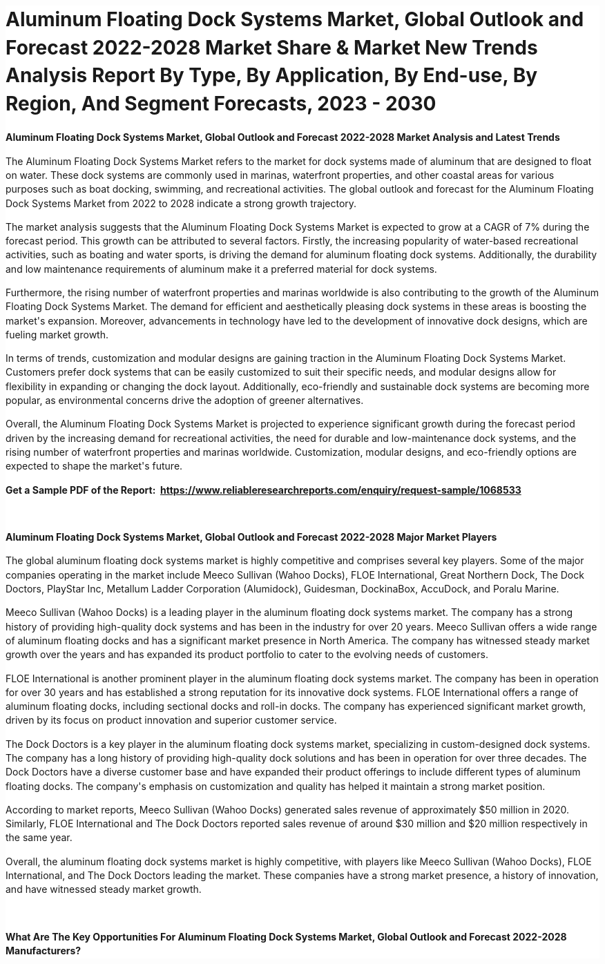 <p><h1>Aluminum Floating Dock Systems Market, Global Outlook and Forecast 2022-2028 Market Share & Market New Trends Analysis Report By Type, By Application, By End-use, By Region, And Segment Forecasts, 2023 - 2030</h1></p><p><strong>Aluminum Floating Dock Systems Market, Global Outlook and Forecast 2022-2028 Market Analysis and Latest Trends</strong></p>
<p><p>The Aluminum Floating Dock Systems Market refers to the market for dock systems made of aluminum that are designed to float on water. These dock systems are commonly used in marinas, waterfront properties, and other coastal areas for various purposes such as boat docking, swimming, and recreational activities. The global outlook and forecast for the Aluminum Floating Dock Systems Market from 2022 to 2028 indicate a strong growth trajectory.</p><p>The market analysis suggests that the Aluminum Floating Dock Systems Market is expected to grow at a CAGR of 7% during the forecast period. This growth can be attributed to several factors. Firstly, the increasing popularity of water-based recreational activities, such as boating and water sports, is driving the demand for aluminum floating dock systems. Additionally, the durability and low maintenance requirements of aluminum make it a preferred material for dock systems.</p><p>Furthermore, the rising number of waterfront properties and marinas worldwide is also contributing to the growth of the Aluminum Floating Dock Systems Market. The demand for efficient and aesthetically pleasing dock systems in these areas is boosting the market's expansion. Moreover, advancements in technology have led to the development of innovative dock designs, which are fueling market growth.</p><p>In terms of trends, customization and modular designs are gaining traction in the Aluminum Floating Dock Systems Market. Customers prefer dock systems that can be easily customized to suit their specific needs, and modular designs allow for flexibility in expanding or changing the dock layout. Additionally, eco-friendly and sustainable dock systems are becoming more popular, as environmental concerns drive the adoption of greener alternatives.</p><p>Overall, the Aluminum Floating Dock Systems Market is projected to experience significant growth during the forecast period driven by the increasing demand for recreational activities, the need for durable and low-maintenance dock systems, and the rising number of waterfront properties and marinas worldwide. Customization, modular designs, and eco-friendly options are expected to shape the market's future.</p></p>
<p><strong>Get a Sample PDF of the Report:&nbsp; <a href="https://www.reliableresearchreports.com/enquiry/request-sample/1068533">https://www.reliableresearchreports.com/enquiry/request-sample/1068533</a></strong></p>
<p>&nbsp;</p>
<p><strong>Aluminum Floating Dock Systems Market, Global Outlook and Forecast 2022-2028 Major Market Players</strong></p>
<p><p>The global aluminum floating dock systems market is highly competitive and comprises several key players. Some of the major companies operating in the market include Meeco Sullivan (Wahoo Docks), FLOE International, Great Northern Dock, The Dock Doctors, PlayStar Inc, Metallum Ladder Corporation (Alumidock), Guidesman, DockinaBox, AccuDock, and Poralu Marine.</p><p>Meeco Sullivan (Wahoo Docks) is a leading player in the aluminum floating dock systems market. The company has a strong history of providing high-quality dock systems and has been in the industry for over 20 years. Meeco Sullivan offers a wide range of aluminum floating docks and has a significant market presence in North America. The company has witnessed steady market growth over the years and has expanded its product portfolio to cater to the evolving needs of customers.</p><p>FLOE International is another prominent player in the aluminum floating dock systems market. The company has been in operation for over 30 years and has established a strong reputation for its innovative dock systems. FLOE International offers a range of aluminum floating docks, including sectional docks and roll-in docks. The company has experienced significant market growth, driven by its focus on product innovation and superior customer service.</p><p>The Dock Doctors is a key player in the aluminum floating dock systems market, specializing in custom-designed dock systems. The company has a long history of providing high-quality dock solutions and has been in operation for over three decades. The Dock Doctors have a diverse customer base and have expanded their product offerings to include different types of aluminum floating docks. The company's emphasis on customization and quality has helped it maintain a strong market position.</p><p>According to market reports, Meeco Sullivan (Wahoo Docks) generated sales revenue of approximately $50 million in 2020. Similarly, FLOE International and The Dock Doctors reported sales revenue of around $30 million and $20 million respectively in the same year.</p><p>Overall, the aluminum floating dock systems market is highly competitive, with players like Meeco Sullivan (Wahoo Docks), FLOE International, and The Dock Doctors leading the market. These companies have a strong market presence, a history of innovation, and have witnessed steady market growth.</p></p>
<p>&nbsp;</p>
<p><strong>What Are The Key Opportunities For Aluminum Floating Dock Systems Market, Global Outlook and Forecast 2022-2028 Manufacturers?</strong></p>